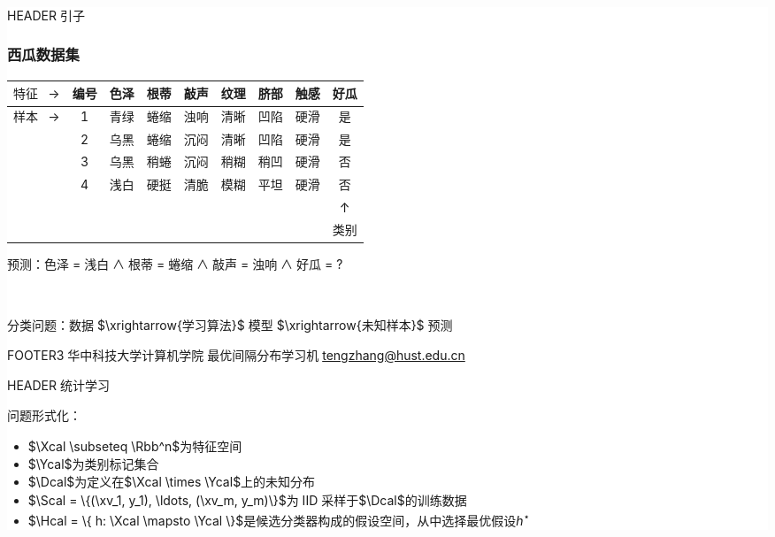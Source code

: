 

HEADER 引子

### 西瓜数据集

<div class="head-highlight-2
column2-border2-top-solid-head column2-border1-bottom-solid-head
column3-border2-top-solid-head column3-border1-bottom-solid-head
column4-border2-top-solid-head column4-border1-bottom-solid-head
column5-border2-top-solid-head column5-border1-bottom-solid-head column8-border1-right-solid-head
column6-border2-top-solid-head column6-border1-bottom-solid-head
column7-border2-top-solid-head column7-border1-bottom-solid-head
column8-border2-top-solid-head column8-border1-bottom-solid-head
column9-border2-top-solid-head column9-border1-bottom-solid-head
row4-column2-border2-bottom-solid row4-column3-border2-bottom-solid row4-column4-border2-bottom-solid
row4-column5-border2-bottom-solid row4-column6-border2-bottom-solid row4-column7-border2-bottom-solid
row4-column8-border2-bottom-solid row4-column9-border2-bottom-solid
row1-column8-border1-right-solid row2-column8-border1-right-solid
row3-column8-border1-right-solid row4-column8-border1-right-solid
">

| <span style="font-weight:normal"><span class="blue">特征</span> &nbsp; →</span> | 编号 | 色泽 | 根蒂 | 敲声 | 纹理 | 脐部 | 触感 |              好瓜              |
| ------------------------------------------------------------------------------: | :--: | :--: | :--: | :--: | :--: | :--: | :--: | :----------------------------: |
|                                         <span class="blue">样本</span> &nbsp; → |  1   | 青绿 | 蜷缩 | 浊响 | 清晰 | 凹陷 | 硬滑 |               是               |
|                                                                                 |  2   | 乌黑 | 蜷缩 | 沉闷 | 清晰 | 凹陷 | 硬滑 |               是               |
|                                                                                 |  3   | 乌黑 | 稍蜷 | 沉闷 | 稍糊 | 稍凹 | 硬滑 |               否               |
|                                                                                 |  4   | 浅白 | 硬挺 | 清脆 | 模糊 | 平坦 | 硬滑 |               否               |
|                                                                                 |      |      |      |      |      |      |      |               ↑                |
|                                                                                 |      |      |      |      |      |      |      | <span class="blue">类别</span> |

</div>

预测：色泽 = 浅白 $\wedge$ 根蒂 = 蜷缩 $\wedge$ 敲声 = 浊响 $\wedge$ 好瓜 = ?

<br>

分类问题：数据 $\xrightarrow{学习算法}$ 模型 $\xrightarrow{未知样本}$ 预测

FOOTER3 华中科技大学计算机学院 最优间隔分布学习机 tengzhang@hust.edu.cn



HEADER 统计学习

问题形式化：

- $\Xcal \subseteq \Rbb^n$为特征空间
- $\Ycal$为类别标记集合
- $\Dcal$为定义在$\Xcal \times \Ycal$上的未知分布
- $\Scal = \{(\xv_1, y_1), \ldots, (\xv_m, y_m)\}$为 IID 采样于$\Dcal$的训练数据
- $\Hcal = \{ h: \Xcal \mapsto \Ycal \}$是候选分类器构成的假设空间，从中选择最优假设$h^\star$
